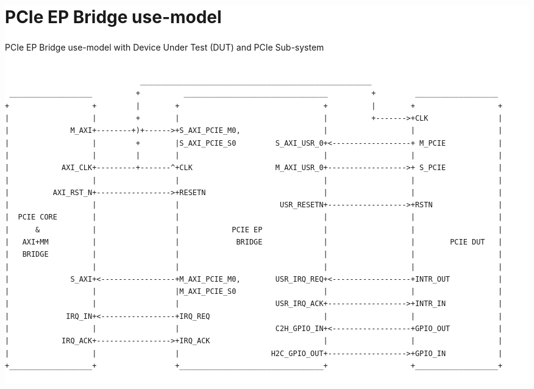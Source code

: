 
# PCIe EP Bridge use-model

PCIe EP Bridge use-model with Device Under Test (DUT) and PCIe Sub-system

```

                               _____________________________________________________
 ___________________          +          _________________________________          +         ___________________
+                   +         |        +                                 +          |        +                   +
|                   |         +        |                                 |          +------->+CLK                |
|              M_AXI+--------+)+------>+S_AXI_PCIE_M0,                   |                   |                   |
|                   |         +        |S_AXI_PCIE_S0         S_AXI_USR_0+<------------------+ M_PCIE            |
|                   |         |        |                                 |                   |                   |
|            AXI_CLK+---------+-------^+CLK                   M_AXI_USR_0+------------------>+ S_PCIE            |
|                   |                  |                                 |                   |                   |
|          AXI_RST_N+----------------->+RESETN                           |                   |                   |
|                   |                  |                       USR_RESETN+------------------>+RSTN               |
|  PCIE CORE        |                  |                                 |                   |                   |
|      &            |                  |            PCIE EP              |                   |                   |
|   AXI+MM          |                  |             BRIDGE              |                   |        PCIE DUT   |
|   BRIDGE          |                  |                                 |                   |                   |
|                   |                  |                                 |                   |                   |
|              S_AXI+<-----------------+M_AXI_PCIE_M0,        USR_IRQ_REQ+<------------------+INTR_OUT           |
|                   |                  |M_AXI_PCIE_S0                    |                   |                   |
|                   |                  |                      USR_IRQ_ACK+------------------>+INTR_IN            |
|             IRQ_IN+<-----------------+IRQ_REQ                          |                   |                   |
|                   |                  |                      C2H_GPIO_IN+<------------------+GPIO_OUT           |
|            IRQ_ACK+----------------->+IRQ_ACK                          |                   |                   |
|                   |                  |                     H2C_GPIO_OUT+------------------>+GPIO_IN            |
+___________________+                  +_________________________________+                   +___________________+


```
